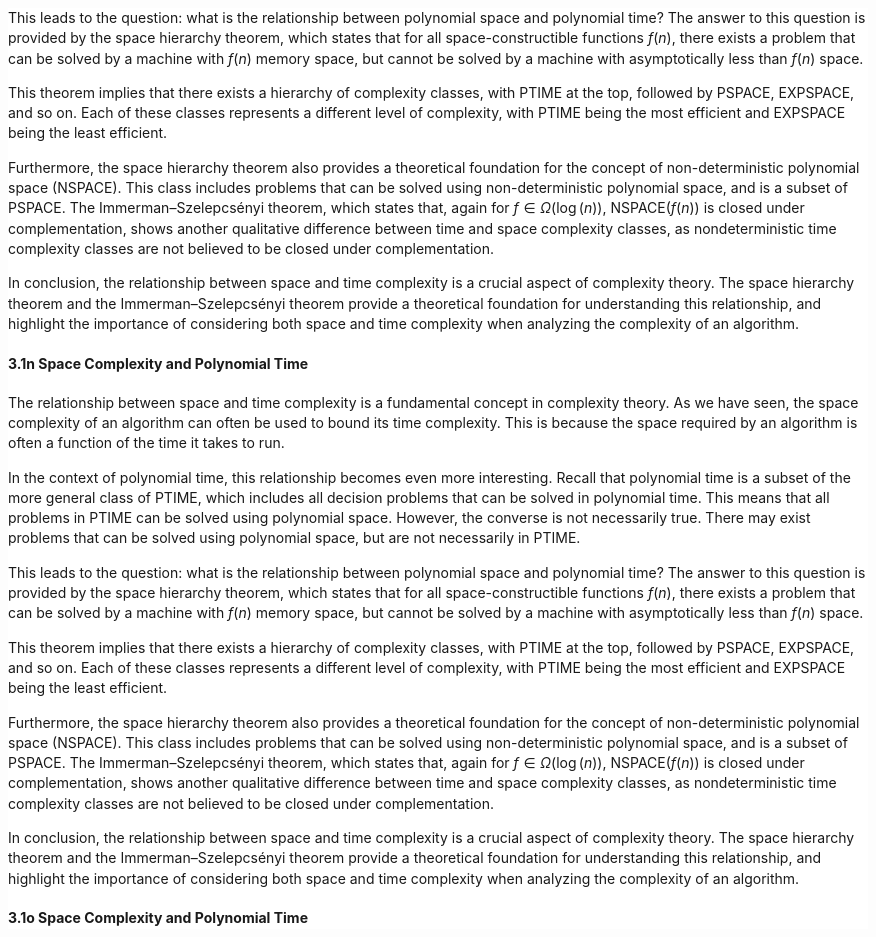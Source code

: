 This leads to the question: what is the relationship between polynomial space and polynomial time? The answer to this question is provided by the space hierarchy theorem, which states that for all space-constructible functions $f(n)$, there exists a problem that can be solved by a machine with $f(n)$ memory space, but cannot be solved by a machine with asymptotically less than $f(n)$ space.

This theorem implies that there exists a hierarchy of complexity classes, with PTIME at the top, followed by PSPACE, EXPSPACE, and so on. Each of these classes represents a different level of complexity, with PTIME being the most efficient and EXPSPACE being the least efficient.

Furthermore, the space hierarchy theorem also provides a theoretical foundation for the concept of non-deterministic polynomial space (NSPACE). This class includes problems that can be solved using non-deterministic polynomial space, and is a subset of PSPACE. The Immerman–Szelepcsényi theorem, which states that, again for $f\in\Omega(\log(n))$, $\mathsf{NSPACE}(f(n))$ is closed under complementation, shows another qualitative difference between time and space complexity classes, as nondeterministic time complexity classes are not believed to be closed under complementation.

In conclusion, the relationship between space and time complexity is a crucial aspect of complexity theory. The space hierarchy theorem and the Immerman–Szelepcsényi theorem provide a theoretical foundation for understanding this relationship, and highlight the importance of considering both space and time complexity when analyzing the complexity of an algorithm.

#### 3.1n Space Complexity and Polynomial Time

The relationship between space and time complexity is a fundamental concept in complexity theory. As we have seen, the space complexity of an algorithm can often be used to bound its time complexity. This is because the space required by an algorithm is often a function of the time it takes to run.

In the context of polynomial time, this relationship becomes even more interesting. Recall that polynomial time is a subset of the more general class of PTIME, which includes all decision problems that can be solved in polynomial time. This means that all problems in PTIME can be solved using polynomial space. However, the converse is not necessarily true. There may exist problems that can be solved using polynomial space, but are not necessarily in PTIME.

This leads to the question: what is the relationship between polynomial space and polynomial time? The answer to this question is provided by the space hierarchy theorem, which states that for all space-constructible functions $f(n)$, there exists a problem that can be solved by a machine with $f(n)$ memory space, but cannot be solved by a machine with asymptotically less than $f(n)$ space.

This theorem implies that there exists a hierarchy of complexity classes, with PTIME at the top, followed by PSPACE, EXPSPACE, and so on. Each of these classes represents a different level of complexity, with PTIME being the most efficient and EXPSPACE being the least efficient.

Furthermore, the space hierarchy theorem also provides a theoretical foundation for the concept of non-deterministic polynomial space (NSPACE). This class includes problems that can be solved using non-deterministic polynomial space, and is a subset of PSPACE. The Immerman–Szelepcsényi theorem, which states that, again for $f\in\Omega(\log(n))$, $\mathsf{NSPACE}(f(n))$ is closed under complementation, shows another qualitative difference between time and space complexity classes, as nondeterministic time complexity classes are not believed to be closed under complementation.

In conclusion, the relationship between space and time complexity is a crucial aspect of complexity theory. The space hierarchy theorem and the Immerman–Szelepcsényi theorem provide a theoretical foundation for understanding this relationship, and highlight the importance of considering both space and time complexity when analyzing the complexity of an algorithm.

#### 3.1o Space Complexity and Polynomial Time
